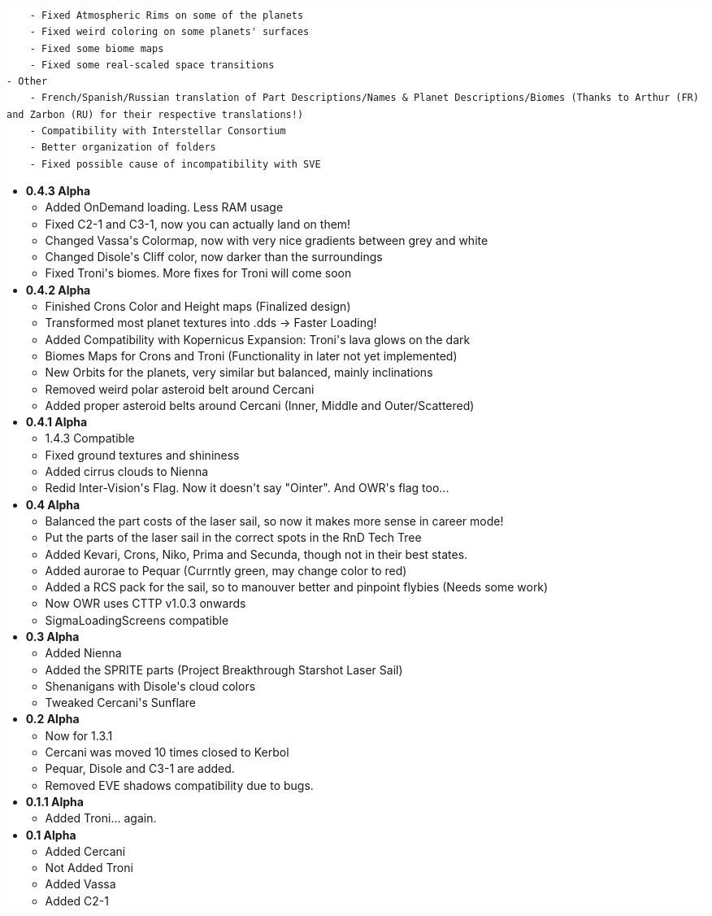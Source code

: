		- Fixed Atmospheric Rims on some of the planets
		- Fixed weird coloring on some planets' surfaces
		- Fixed some biome maps
		- Fixed some real-scaled space transitions
	- Other
		- French/Spanish/Russian translation of Part Descriptions/Names & Planet Descriptions/Biomes (Thanks to Arthur (FR) and Zarbon (RU) for their respective translations!)
		- Compatibility with Interstellar Consortium
		- Better organization of folders
		- Fixed possible cause of incompatibility with SVE
- **0.4.3 Alpha**
	- Added OnDemand loading. Less RAM usage
	- Fixed C2-1 and C3-1, now you can actually land on them!
	- Changed Vassa's Colormap, now with very nice gradients between grey and white
	- Changed Disole's Cliff color, now darker than the surroundings
	- Fixed Troni's biomes. More fixes for Troni will come soon
- **0.4.2 Alpha**
	- Finished Crons Color and Height maps (Finalized design)
	- Transformed most planet textures into .dds -> Faster Loading!
	- Added Compatibility with Kopernicus Expansion: Troni's lava glows on the dark
	- Biomes Maps for Crons and Troni (Functionality in later not yet implemented)
	- New Orbits for the planets, very similar but balanced, mainly inclinations
	- Removed weird polar asteroid belt around Cercani
	- Added proper asteroid belts around Cercani (Inner, Middle and Outer/Scattered)
- **0.4.1 Alpha**
	- 1.4.3 Compatible
	- Fixed ground textures and shininess
	- Added cirrus clouds to Nienna
	- Redid Inter-Vision's Flag. Now it doesn't say "Ointer". And OWR's flag too...
- **0.4 Alpha**
	- Balanced the part costs of the laser sail, so now it makes more sense in career mode!
	- Put the parts of the laser sail in the correct spots in the RnD Tech Tree
	- Added Kevari, Crons, Niko, Prima and Secunda, though not in their best states.
	- Added aurorae to Pequar (Currntly green, may change color to red)
	- Added a RCS pack for the sail, so to manouver better and pinpoint flybies (Needs some work)
	- Now OWR uses CTTP v1.0.3 onwards
	- SigmaLoadingScreens compatible
- **0.3 Alpha**
	- Added Nienna
	- Added the SPRITE parts (Project Breakthrough Starshot Laser Sail)
	- Shenanigans with Disole's cloud colors
	- Tweaked Cercani's Sunflare
- **0.2 Alpha**
	- Now for 1.3.1
	- Cercani was moved 10 times closed to Kerbol
	- Pequar, Disole and C3-1 are added.
	- Removed EVE shadows compatibility due to bugs.
- **0.1.1 Alpha**
	- Added Troni... again.
- **0.1 Alpha**
	- Added Cercani
	- Not Added Troni
	- Added Vassa
	- Added C2-1
